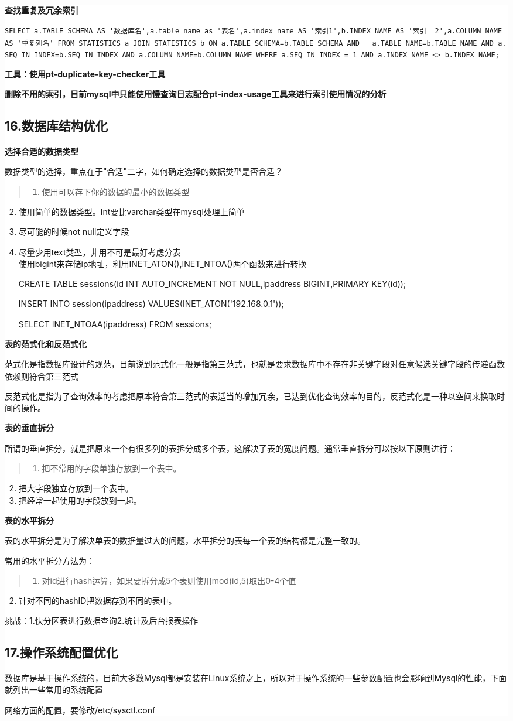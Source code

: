 **查找重复及冗余索引**  

	SELECT a.TABLE_SCHEMA AS '数据库名',a.table_name as '表名',a.index_name AS '索引1',b.INDEX_NAME AS '索引  2',a.COLUMN_NAME AS '重复列名' FROM STATISTICS a JOIN STATISTICS b ON a.TABLE_SCHEMA=b.TABLE_SCHEMA AND   a.TABLE_NAME=b.TABLE_NAME AND a.SEQ_IN_INDEX=b.SEQ_IN_INDEX AND a.COLUMN_NAME=b.COLUMN_NAME WHERE a.SEQ_IN_INDEX = 1 AND a.INDEX_NAME <> b.INDEX_NAME;

**工具：使用pt-duplicate-key-checker工具**  

**删除不用的索引，目前mysql中只能使用慢查询日志配合pt-index-usage工具来进行索引使用情况的分析**

## 16.数据库结构优化

**选择合适的数据类型**

数据类型的选择，重点在于"合适"二字，如何确定选择的数据类型是否合适？

>1. 使用可以存下你的数据的最小的数据类型  
2. 使用简单的数据类型。Int要比varchar类型在mysql处理上简单  
3. 尽可能的时候not null定义字段  
4. 尽量少用text类型，非用不可是最好考虑分表  
使用bigint来存储ip地址，利用INET_ATON(),INET_NTOA()两个函数来进行转换

	CREATE TABLE sessions(id INT AUTO_INCREMENT NOT NULL,ipaddress BIGINT,PRIMARY KEY(id));

	INSERT INTO session(ipaddress) VALUES(INET_ATON('192.168.0.1'));

	SELECT INET_NTOAA(ipaddress) FROM sessions;

**表的范式化和反范式化**

范式化是指数据库设计的规范，目前说到范式化一般是指第三范式，也就是要求数据库中不存在非关键字段对任意候选关键字段的传递函数依赖则符合第三范式

反范式化是指为了查询效率的考虑把原本符合第三范式的表适当的增加冗余，已达到优化查询效率的目的，反范式化是一种以空间来换取时间的操作。

**表的垂直拆分**

所谓的垂直拆分，就是把原来一个有很多列的表拆分成多个表，这解决了表的宽度问题。通常垂直拆分可以按以下原则进行：

>1. 把不常用的字段单独存放到一个表中。  
2. 把大字段独立存放到一个表中。  
3. 把经常一起使用的字段放到一起。  

**表的水平拆分**

表的水平拆分是为了解决单表的数据量过大的问题，水平拆分的表每一个表的结构都是完整一致的。

常用的水平拆分方法为：

>1. 对id进行hash运算，如果要拆分成5个表则使用mod(id,5)取出0-4个值
2. 针对不同的hashID把数据存到不同的表中。

挑战：1.快分区表进行数据查询2.统计及后台报表操作

## 17.操作系统配置优化

数据库是基于操作系统的，目前大多数Mysql都是安装在Linux系统之上，所以对于操作系统的一些参数配置也会影响到Mysql的性能，下面就列出一些常用的系统配置

网络方面的配置，要修改/etc/sysctl.conf
